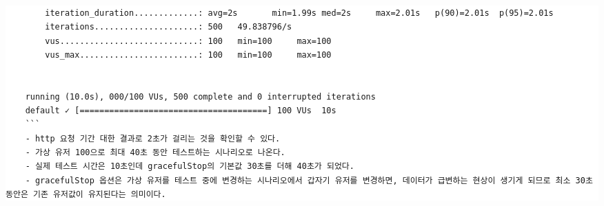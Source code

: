             iteration_duration.............: avg=2s       min=1.99s med=2s     max=2.01s   p(90)=2.01s  p(95)=2.01s 
            iterations.....................: 500   49.838796/s
            vus............................: 100   min=100     max=100
            vus_max........................: 100   min=100     max=100


        running (10.0s), 000/100 VUs, 500 complete and 0 interrupted iterations
        default ✓ [======================================] 100 VUs  10s
        ```
        - http 요청 기간 대한 결과로 2초가 걸리는 것을 확인할 수 있다.
        - 가상 유저 100으로 최대 40초 동안 테스트하는 시나리오로 나온다.
        - 실제 테스트 시간은 10초인데 gracefulStop의 기본값 30초를 더해 40초가 되었다.
        - gracefulStop 옵션은 가상 유저를 테스트 중에 변경하는 시나리오에서 갑자기 유저를 변경하면, 데이터가 급변하는 현상이 생기게 되므로 최소 30초 동안은 기존 유저값이 유지된다는 의미이다.
